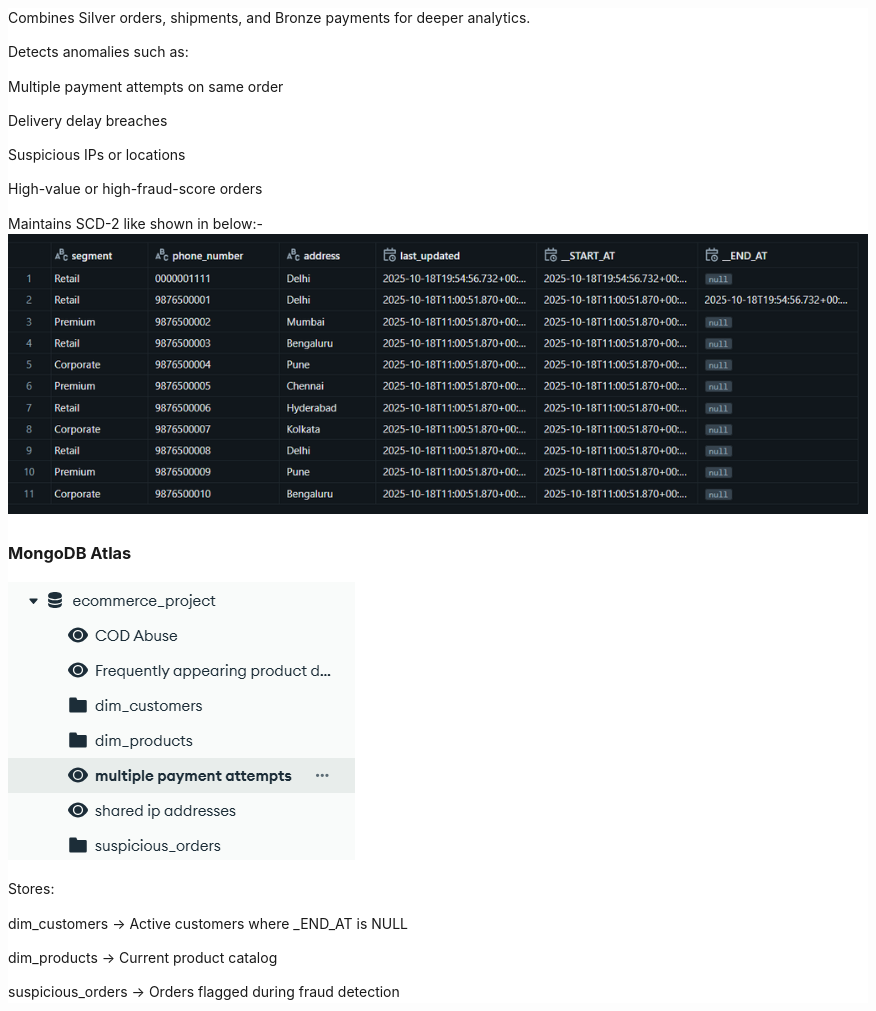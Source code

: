 Combines Silver orders, shipments, and Bronze payments for deeper analytics.

Detects anomalies such as:

Multiple payment attempts on same order

Delivery delay breaches

Suspicious IPs or locations

High-value or high-fraud-score orders

Maintains SCD-2 like shown in below:-
![scd-2](Pics/scd-2.png)

### MongoDB Atlas

![mongo](Pics/Atlas.png)

Stores:

dim_customers → Active customers where _END_AT is NULL

dim_products → Current product catalog

suspicious_orders → Orders flagged during fraud detection
